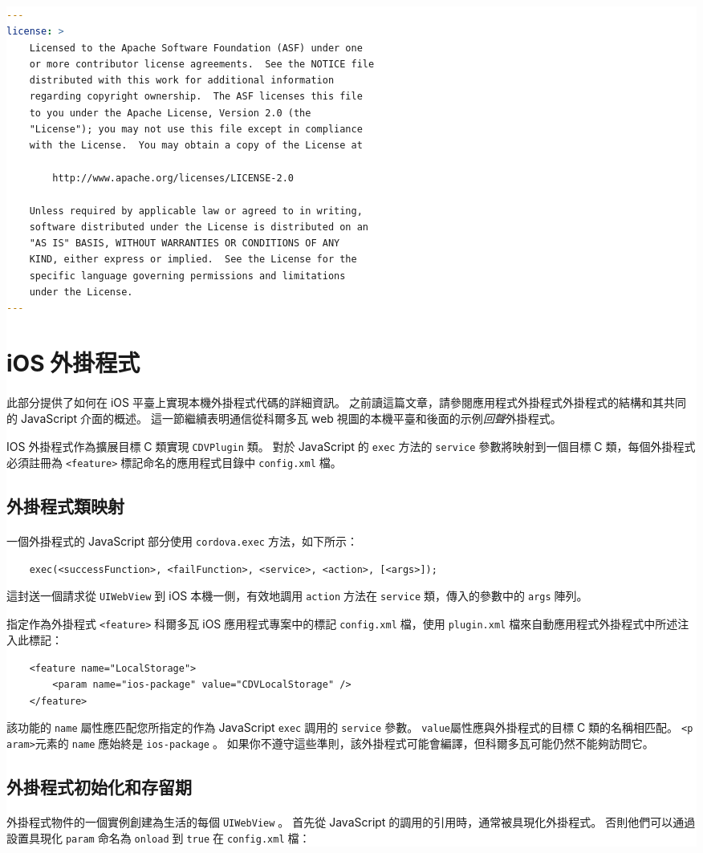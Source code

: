 ```yaml
---
license: >
    Licensed to the Apache Software Foundation (ASF) under one
    or more contributor license agreements.  See the NOTICE file
    distributed with this work for additional information
    regarding copyright ownership.  The ASF licenses this file
    to you under the Apache License, Version 2.0 (the
    "License"); you may not use this file except in compliance
    with the License.  You may obtain a copy of the License at

        http://www.apache.org/licenses/LICENSE-2.0

    Unless required by applicable law or agreed to in writing,
    software distributed under the License is distributed on an
    "AS IS" BASIS, WITHOUT WARRANTIES OR CONDITIONS OF ANY
    KIND, either express or implied.  See the License for the
    specific language governing permissions and limitations
    under the License.
---
```


# iOS 外掛程式

此部分提供了如何在 iOS 平臺上實現本機外掛程式代碼的詳細資訊。 之前讀這篇文章，請參閱應用程式外掛程式外掛程式的結構和其共同的 JavaScript 介面的概述。 這一節繼續表明通信從科爾多瓦 web 視圖的本機平臺和後面的示例*回聲*外掛程式。

IOS 外掛程式作為擴展目標 C 類實現 `CDVPlugin` 類。 對於 JavaScript 的 `exec` 方法的 `service` 參數將映射到一個目標 C 類，每個外掛程式必須註冊為 `<feature>` 標記命名的應用程式目錄中 `config.xml` 檔。

## 外掛程式類映射

一個外掛程式的 JavaScript 部分使用 `cordova.exec` 方法，如下所示：

        exec(<successFunction>, <failFunction>, <service>, <action>, [<args>]);
    

這封送一個請求從 `UIWebView` 到 iOS 本機一側，有效地調用 `action` 方法在 `service` 類，傳入的參數中的 `args` 陣列。

指定作為外掛程式 `<feature>` 科爾多瓦 iOS 應用程式專案中的標記 `config.xml` 檔，使用 `plugin.xml` 檔來自動應用程式外掛程式中所述注入此標記：

        <feature name="LocalStorage">
            <param name="ios-package" value="CDVLocalStorage" />
        </feature>
    

該功能的 `name` 屬性應匹配您所指定的作為 JavaScript `exec` 調用的 `service` 參數。 `value`屬性應與外掛程式的目標 C 類的名稱相匹配。 `<param>`元素的 `name` 應始終是 `ios-package` 。 如果你不遵守這些準則，該外掛程式可能會編譯，但科爾多瓦可能仍然不能夠訪問它。

## 外掛程式初始化和存留期

外掛程式物件的一個實例創建為生活的每個 `UIWebView` 。 首先從 JavaScript 的調用的引用時，通常被具現化外掛程式。 否則他們可以通過設置具現化 `param` 命名為 `onload` 到 `true` 在 `config.xml` 檔：


 [1]: https://github.com/apache/cordova-ios/blob/master/CordovaLib/Classes/CDVPlugin.h
 [2]: https://github.com/apache/cordova-ios/blob/master/CordovaLib/Classes/CDVPlugin.m
 [3]: https://github.com/apache/cordova-weinre
 [4]: http://www.iwebinspector.com/